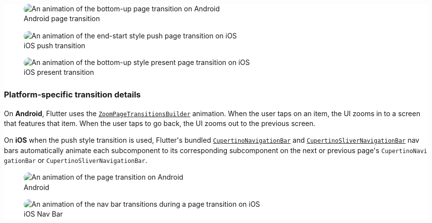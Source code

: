 <div class="row">
  <div class="col-sm text-center">
    <figure class="figure">
      <img style="border-radius: 12px;" src="/assets/images/docs/platform-adaptations/navigation-android.gif" class="figure-img img-fluid" alt="An animation of the bottom-up page transition on Android" />
      <figcaption class="figure-caption">
        Android page transition
      </figcaption>
    </figure>
  </div>
  <div class="col-sm text-center">
    <figure class="figure">
      <img style="border-radius: 22px;" src="/assets/images/docs/platform-adaptations/navigation-ios.gif" class="figure-img img-fluid" alt="An animation of the end-start style push page transition on iOS" />
      <figcaption class="figure-caption">
        iOS push transition
      </figcaption>
    </figure>
  </div>
  <div class="col-sm text-center">
    <figure class="figure">
      <img style="border-radius: 22px;" src="/assets/images/docs/platform-adaptations/navigation-ios-modal.gif" class="figure-img img-fluid" alt="An animation of the bottom-up style present page transition on iOS" />
      <figcaption class="figure-caption">
        iOS present transition
      </figcaption>
    </figure>
  </div>
</div>

[`Navigator.push()`]: {{site.api}}/flutter/widgets/Navigator/push.html
[`startActivity()`]: {{site.android-dev}}/reference/kotlin/android/app/Activity#startactivity
[`PageRoute.fullscreenDialog`]: {{site.api}}/flutter/widgets/PageRoute-class.html

### Platform-specific transition details

On **Android**, Flutter uses the [`ZoomPageTransitionsBuilder`][] animation.
When the user taps on an item, the UI zooms in to a screen that features that item.
When the user taps to go back, the UI zooms out to the previous screen.

On **iOS** when the push style transition is used,
Flutter's bundled [`CupertinoNavigationBar`][]
and [`CupertinoSliverNavigationBar`][] nav bars
automatically animate each subcomponent to its corresponding
subcomponent on the next or previous page's
`CupertinoNavigationBar` or `CupertinoSliverNavigationBar`.

<div class="row">
  <div class="col-sm">
    <figure class="figure text-center">
    <img style="border-radius: 12px; height: 400px;" class="figure-img img-fluid" height="400" width="185" alt="An animation of the page transition on Android" src="/assets/images/docs/platform-adaptations/android-zoom-animation.png" />
      <figcaption class="figure-caption">
        Android
      </figcaption>
    </figure>
  </div>
  <div class="col-sm">
    <figure class="figure text-center">
      <img style="border-radius: 22px;" src="/assets/images/docs/platform-adaptations/navigation-ios-nav-bar.gif" class="figure-img img-fluid" alt="An animation of the nav bar transitions during a page transition on iOS" />
      <figcaption class="figure-caption">
        iOS Nav Bar
      </figcaption>
    </figure>
  </div>
</div>


[`android.app.AlertDialog`]: {{site.android-dev}}/reference/android/app/AlertDialog.html
[issue #8410]: {{site.repo.flutter}}/issues/8410#issuecomment-468034023
[Material/Cupertino adaptive widget problem definition]: https://bit.ly/flutter-adaptive-widget-problem
[platform_design code samples]: {{site.repo.samples}}/tree/main/platform_design
[`ZoomPageTransitionsBuilder`]: {{site.api}}/flutter/material/ZoomPageTransitionsBuilder-class.html
[`CupertinoNavigationBar`]: {{site.api}}/flutter/cupertino/CupertinoNavigationBar-class.html
[`CupertinoSliverNavigationBar`]: {{site.api}}/flutter/cupertino/CupertinoSliverNavigationBar-class.html
[`WidgetsApp`]: {{site.api}}/flutter/widgets/WidgetsApp-class.html
[overscroll glow indicator]: {{site.api}}/flutter/widgets/GlowingOverscrollIndicator-class.html
[overscrolls]: {{site.api}}/flutter/widgets/BouncingScrollPhysics-class.html
[default theme]: {{site.repo.flutter}}/blob/main/packages/flutter/lib/src/cupertino/text_theme.dart
[`Icons.adaptive`]: {{site.api}}/flutter/material/PlatformAdaptiveIcons-class.html
[8427]: {{site.repo.this}}/issues/8427
[`AlertDialog.adaptive()`]: {{site.api}}/flutter/material/AlertDialog/AlertDialog.adaptive.html
[`Checkbox.adaptive()`]: {{site.api}}/flutter/material/Checkbox/Checkbox.adaptive.html
[`Radio.adaptive()`]: {{site.api}}/flutter/material/Radio/Radio.adaptive.html
[`Switch.adaptive()`]: {{site.api}}/flutter/material/Switch/Switch.adaptive.html
[`Slider.adaptive()`]: {{site.api}}/flutter/material/Slider/Slider.adaptive.html
[`CircularProgressIndicator.adaptive()`]: {{site.api}}/flutter/material/CircularProgressIndicator/CircularProgressIndicator.adaptive.html
[mat-appbar]: {{site.material}}/components/top-app-bar/overview
[hig-appbar]: {{site.apple-dev}}/design/human-interface-guidelines/components/navigation-and-search/navigation-bars/
[appbar-post]: {{site.repo.uxr}}/discussions/93
[mat-navbar]: {{site.material}}/components/navigation-bar/overview
[hig-tabbar]: {{site.apple-dev}}/design/human-interface-guidelines/components/navigation-and-search/tab-bars/
[text-field-post]: {{site.repo.uxr}}/discussions/95
[m3-text-field]: {{site.material}}/components/text-fields/overview
[hig-text-field]: {{site.apple-dev}}/design/human-interface-guidelines/text-fields